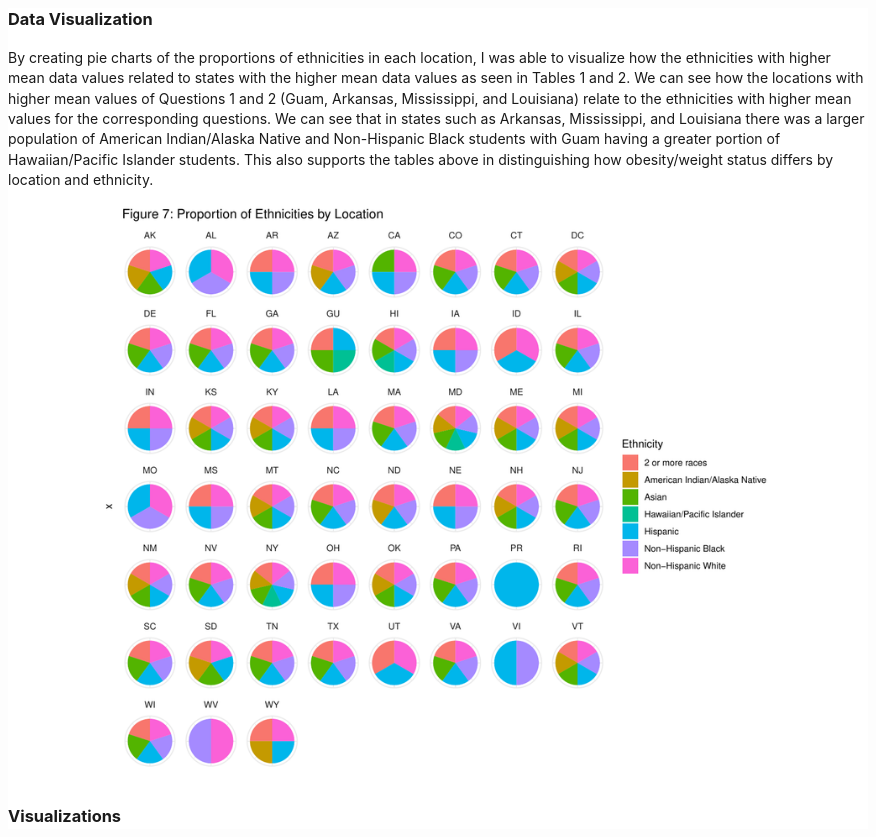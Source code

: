 
### Data Visualization

By creating pie charts of the proportions of ethnicities in each location, I was able to visualize how the ethnicities with higher mean data values related to states with the higher mean data values as seen in Tables 1 and 2. We can see how the locations with higher mean values of Questions 1 and 2 (Guam, Arkansas, Mississippi, and Louisiana) relate to the ethnicities with higher mean values for the corresponding questions. We can see that in states such as Arkansas, Mississippi, and Louisiana there was a larger population of American Indian/Alaska Native and Non-Hispanic Black students with Guam having a greater portion of Hawaiian/Pacific Islander students. This also supports the tables above in distinguishing how obesity/weight status differs by location and ethnicity. 




![](FinalPM566---Rmarkdown_files/figure-latex/unnamed-chunk-29-1.pdf) 










### Visualizations
